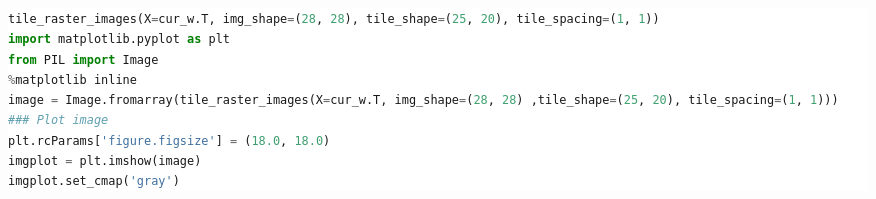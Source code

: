 ```python
tile_raster_images(X=cur_w.T, img_shape=(28, 28), tile_shape=(25, 20), tile_spacing=(1, 1))
import matplotlib.pyplot as plt
from PIL import Image
%matplotlib inline
image = Image.fromarray(tile_raster_images(X=cur_w.T, img_shape=(28, 28) ,tile_shape=(25, 20), tile_spacing=(1, 1)))
### Plot image
plt.rcParams['figure.figsize'] = (18.0, 18.0)
imgplot = plt.imshow(image)
imgplot.set_cmap('gray')  
```

